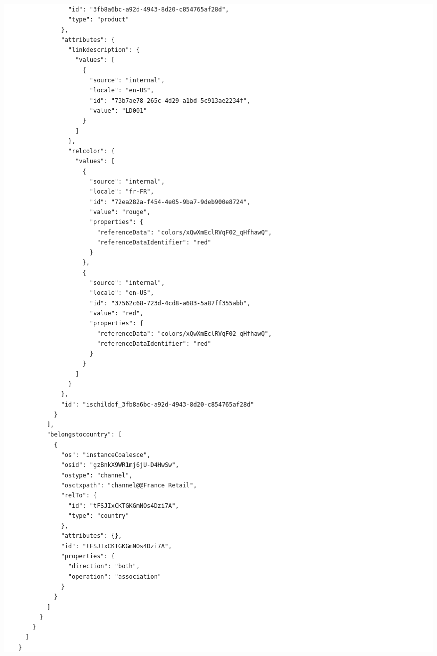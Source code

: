                       "id": "3fb8a6bc-a92d-4943-8d20-c854765af28d",
                      "type": "product"
                    },
                    "attributes": {
                      "linkdescription": {
                        "values": [
                          {
                            "source": "internal",
                            "locale": "en-US",
                            "id": "73b7ae78-265c-4d29-a1bd-5c913ae2234f",
                            "value": "LD001"
                          }
                        ]
                      },
                      "relcolor": {
                        "values": [
                          {
                            "source": "internal",
                            "locale": "fr-FR",
                            "id": "72ea282a-f454-4e05-9ba7-9deb900e8724",
                            "value": "rouge",
                            "properties": {
                              "referenceData": "colors/xQwXmEclRVqF02_qHfhawQ",
                              "referenceDataIdentifier": "red"
                            }
                          },
                          {
                            "source": "internal",
                            "locale": "en-US",
                            "id": "37562c68-723d-4cd8-a683-5a87ff355abb",
                            "value": "red",
                            "properties": {
                              "referenceData": "colors/xQwXmEclRVqF02_qHfhawQ",
                              "referenceDataIdentifier": "red"
                            }
                          }
                        ]
                      }
                    },
                    "id": "ischildof_3fb8a6bc-a92d-4943-8d20-c854765af28d"
                  }
                ],
                "belongstocountry": [
                  {
                    "os": "instanceCoalesce",
                    "osid": "gzBnkX9WR1mj6jU-D4HwSw",
                    "ostype": "channel",
                    "osctxpath": "channel@@France Retail",
                    "relTo": {
                      "id": "tFSJIxCKTGKGmNOs4Dzi7A",
                      "type": "country"
                    },
                    "attributes": {},
                    "id": "tFSJIxCKTGKGmNOs4Dzi7A",
                    "properties": {
                      "direction": "both",
                      "operation": "association"
                    }
                  }
                ]
              }
            }
          ]
        }